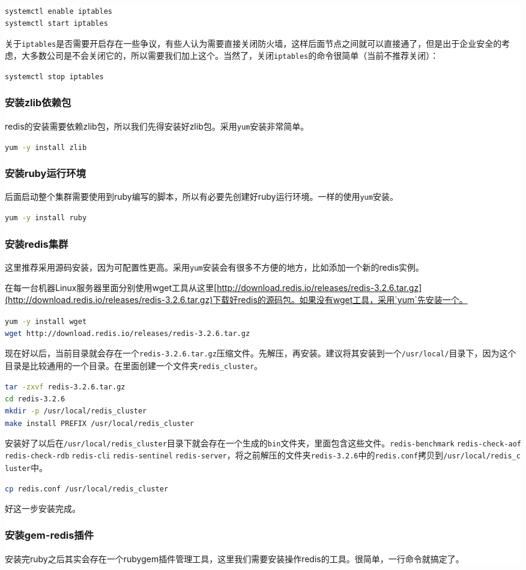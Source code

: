 ``` bash
systemctl enable iptables
systemctl start iptables
```
关于`iptables`是否需要开启存在一些争议，有些人认为需要直接关闭防火墙，这样后面节点之间就可以直接通了，但是出于企业安全的考虑，大多数公司是不会关闭它的，所以需要我们加上这个。当然了，关闭`iptables`的命令很简单（当前不推荐关闭）：

``` bash
systemctl stop iptables
```

### 安装zlib依赖包
redis的安装需要依赖zlib包，所以我们先得安装好zlib包。采用`yum`安装非常简单。

``` bash
yum -y install zlib
```

### 安装ruby运行环境
后面启动整个集群需要使用到ruby编写的脚本，所以有必要先创建好ruby运行环境。一样的使用`yum`安装。

``` bash
yum -y install ruby
```

### 安装redis集群
这里推荐采用源码安装，因为可配置性更高。采用`yum`安装会有很多不方便的地方，比如添加一个新的redis实例。

在每一台机器Linux服务器里面分别使用wget工具从这里[http://download.redis.io/releases/redis-3.2.6.tar.gz](http://download.redis.io/releases/redis-3.2.6.tar.gz)下载好redis的源码包。如果没有wget工具，采用`yum`先安装一个。

``` bash
yum -y install wget
wget http://download.redis.io/releases/redis-3.2.6.tar.gz
```

现在好以后，当前目录就会存在一个`redis-3.2.6.tar.gz`压缩文件。先解压，再安装。建议将其安装到一个`/usr/local/`目录下，因为这个目录是比较通用的一个目录。在里面创建一个文件夹`redis_cluster`。

``` bash
tar -zxvf redis-3.2.6.tar.gz
cd redis-3.2.6
mkdir -p /usr/local/redis_cluster
make install PREFIX /usr/local/redis_cluster
```
安装好了以后在`/usr/local/redis_cluster`目录下就会存在一个生成的`bin`文件夹，里面包含这些文件。`redis-benchmark`  `redis-check-aof`  `redis-check-rdb`  `redis-cli`  `redis-sentinel`  `redis-server`，将之前解压的文件夹`redis-3.2.6`中的`redis.conf`拷贝到`/usr/local/redis_cluster`中。

``` bash
cp redis.conf /usr/local/redis_cluster
```
好这一步安装完成。

### 安装gem-redis插件
安装完ruby之后其实会存在一个rubygem插件管理工具，这里我们需要安装操作redis的工具。很简单，一行命令就搞定了。
